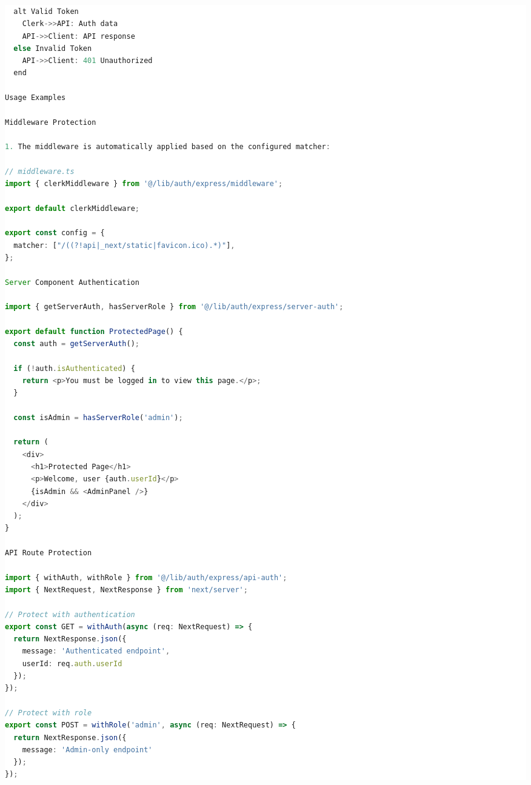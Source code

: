   ```typescript
    alt Valid Token
      Clerk->>API: Auth data
      API->>Client: API response
    else Invalid Token
      API->>Client: 401 Unauthorized
    end

  Usage Examples

  Middleware Protection

  1. The middleware is automatically applied based on the configured matcher:

  // middleware.ts
  import { clerkMiddleware } from '@/lib/auth/express/middleware';

  export default clerkMiddleware;

  export const config = {
    matcher: ["/((?!api|_next/static|favicon.ico).*)"],
  };

  Server Component Authentication

  import { getServerAuth, hasServerRole } from '@/lib/auth/express/server-auth';

  export default function ProtectedPage() {
    const auth = getServerAuth();

    if (!auth.isAuthenticated) {
      return <p>You must be logged in to view this page.</p>;
    }

    const isAdmin = hasServerRole('admin');

    return (
      <div>
        <h1>Protected Page</h1>
        <p>Welcome, user {auth.userId}</p>
        {isAdmin && <AdminPanel />}
      </div>
    );
  }

  API Route Protection

  import { withAuth, withRole } from '@/lib/auth/express/api-auth';
  import { NextRequest, NextResponse } from 'next/server';

  // Protect with authentication
  export const GET = withAuth(async (req: NextRequest) => {
    return NextResponse.json({
      message: 'Authenticated endpoint',
      userId: req.auth.userId
    });
  });

  // Protect with role
  export const POST = withRole('admin', async (req: NextRequest) => {
    return NextResponse.json({
      message: 'Admin-only endpoint'
    });
  });
  ```